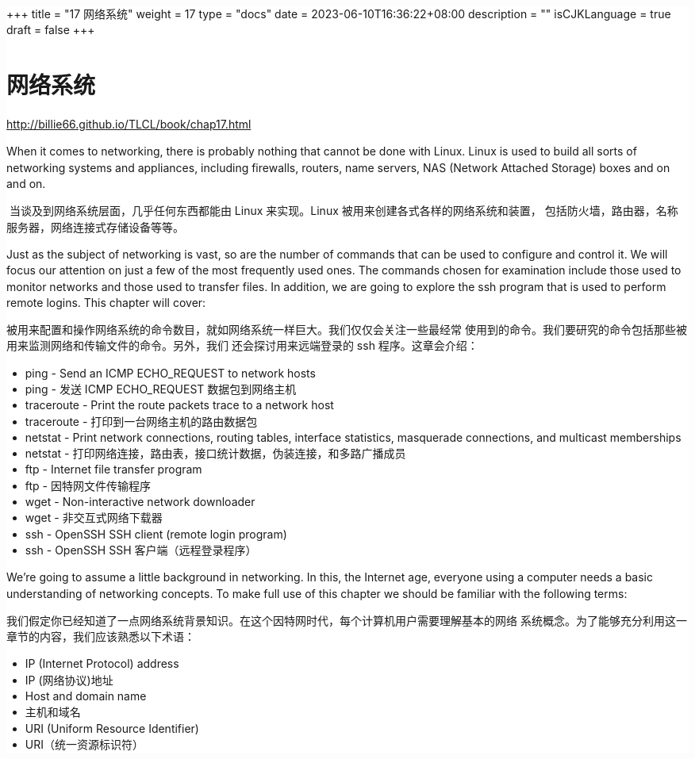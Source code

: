 +++
title = "17 网络系统"
weight = 17
type = "docs"
date = 2023-06-10T16:36:22+08:00
description = ""
isCJKLanguage = true
draft = false
+++

# 网络系统

http://billie66.github.io/TLCL/book/chap17.html

When it comes to networking, there is probably nothing that cannot be done with Linux. Linux is used to build all sorts of networking systems and appliances, including firewalls, routers, name servers, NAS (Network Attached Storage) boxes and on and on.

​	当谈及到网络系统层面，几乎任何东西都能由 Linux 来实现。Linux 被用来创建各式各样的网络系统和装置， 包括防火墙，路由器，名称服务器，网络连接式存储设备等等。

Just as the subject of networking is vast, so are the number of commands that can be used to configure and control it. We will focus our attention on just a few of the most frequently used ones. The commands chosen for examination include those used to monitor networks and those used to transfer files. In addition, we are going to explore the ssh program that is used to perform remote logins. This chapter will cover:

​	被用来配置和操作网络系统的命令数目，就如网络系统一样巨大。我们仅仅会关注一些最经常 使用到的命令。我们要研究的命令包括那些被用来监测网络和传输文件的命令。另外，我们 还会探讨用来远端登录的 ssh 程序。这章会介绍：

- ping - Send an ICMP ECHO_REQUEST to network hosts
- ping - 发送 ICMP ECHO_REQUEST 数据包到网络主机
- traceroute - Print the route packets trace to a network host
- traceroute - 打印到一台网络主机的路由数据包
- netstat - Print network connections, routing tables, interface statistics, masquerade connections, and multicast memberships
- netstat - 打印网络连接，路由表，接口统计数据，伪装连接，和多路广播成员
- ftp - Internet file transfer program
- ftp - 因特网文件传输程序
- wget - Non-interactive network downloader
- wget - 非交互式网络下载器
- ssh - OpenSSH SSH client (remote login program)
- ssh - OpenSSH SSH 客户端（远程登录程序）

We’re going to assume a little background in networking. In this, the Internet age, everyone using a computer needs a basic understanding of networking concepts. To make full use of this chapter we should be familiar with the following terms:

​	我们假定你已经知道了一点网络系统背景知识。在这个因特网时代，每个计算机用户需要理解基本的网络 系统概念。为了能够充分利用这一章节的内容，我们应该熟悉以下术语：

- IP (Internet Protocol) address
- IP (网络协议)地址
- Host and domain name
- 主机和域名
- URI (Uniform Resource Identifier)
- URI（统一资源标识符）
